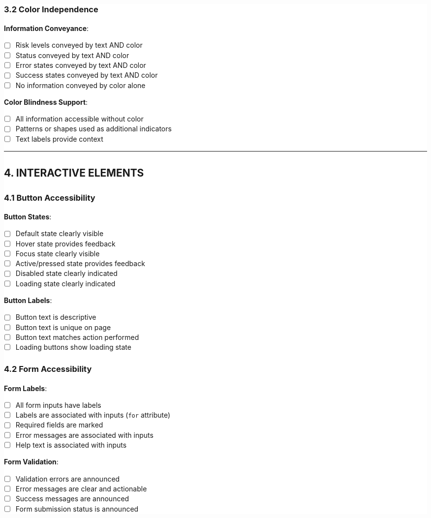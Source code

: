 ### 3.2 Color Independence

**Information Conveyance**:

- [ ] Risk levels conveyed by text AND color
- [ ] Status conveyed by text AND color
- [ ] Error states conveyed by text AND color
- [ ] Success states conveyed by text AND color
- [ ] No information conveyed by color alone

**Color Blindness Support**:

- [ ] All information accessible without color
- [ ] Patterns or shapes used as additional indicators
- [ ] Text labels provide context

---

## 4. INTERACTIVE ELEMENTS

### 4.1 Button Accessibility

**Button States**:

- [ ] Default state clearly visible
- [ ] Hover state provides feedback
- [ ] Focus state clearly visible
- [ ] Active/pressed state provides feedback
- [ ] Disabled state clearly indicated
- [ ] Loading state clearly indicated

**Button Labels**:

- [ ] Button text is descriptive
- [ ] Button text is unique on page
- [ ] Button text matches action performed
- [ ] Loading buttons show loading state

### 4.2 Form Accessibility

**Form Labels**:

- [ ] All form inputs have labels
- [ ] Labels are associated with inputs (`for` attribute)
- [ ] Required fields are marked
- [ ] Error messages are associated with inputs
- [ ] Help text is associated with inputs

**Form Validation**:

- [ ] Validation errors are announced
- [ ] Error messages are clear and actionable
- [ ] Success messages are announced
- [ ] Form submission status is announced
